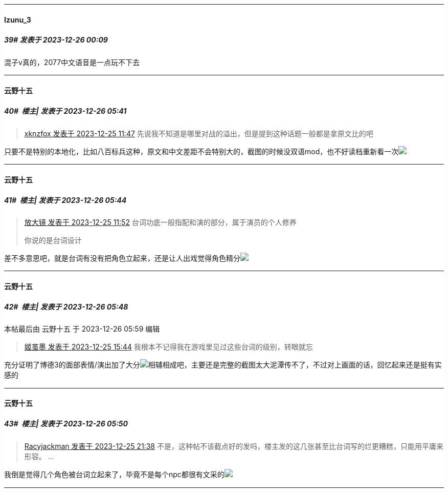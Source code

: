 *****

####  Izunu_3  
##### 39#       发表于 2023-12-26 00:09

混子v真的，2077中文语音是一点玩不下去

*****

####  云野十五  
##### 40#         楼主| 发表于 2023-12-26 05:41

<blockquote><a href="httphttps://bbs.saraba1st.com/2b/forum.php?mod=redirect&amp;goto=findpost&amp;pid=63433053&amp;ptid=2165347" target="_blank">xknzfox 发表于 2023-12-25 11:47</a>
先说我不知道是哪里对战的溢出，但是提到这种话题一般都是拿原文比的吧</blockquote>
只要不是特别的本地化，比如八百标兵这种，原文和中文差距不会特别大的，截图的时候没双语mod，也不好读档重新看一次<img src="https://static.saraba1st.com/image/smiley/face2017/068.png" referrerpolicy="no-referrer">

*****

####  云野十五  
##### 41#         楼主| 发表于 2023-12-26 05:44

<blockquote><a href="httphttps://bbs.saraba1st.com/2b/forum.php?mod=redirect&amp;goto=findpost&amp;pid=63433110&amp;ptid=2165347" target="_blank">放大镜 发表于 2023-12-25 11:52</a>
台词功底一般指配和演的部分，属于演员的个人修养

你说的是台词设计</blockquote>
差不多意思吧，就是台词有没有把角色立起来，还是让人出戏觉得角色精分<img src="https://static.saraba1st.com/image/smiley/face2017/033.png" referrerpolicy="no-referrer">

*****

####  云野十五  
##### 42#         楼主| 发表于 2023-12-26 05:48

 本帖最后由 云野十五 于 2023-12-26 05:59 编辑 
<blockquote><a href="httphttps://bbs.saraba1st.com/2b/forum.php?mod=redirect&amp;goto=findpost&amp;pid=63435540&amp;ptid=2165347" target="_blank">姬茧墨 发表于 2023-12-25 15:44</a>
我根本不记得我在游戏里见过这些台词的级别，转眼就忘</blockquote>
充分证明了博德3的面部表情/演出加了大分<img src="https://static.saraba1st.com/image/smiley/face2017/068.png" referrerpolicy="no-referrer">相辅相成吧，主要还是完整的截图太大泥潭传不了，不过对上画面的话，回忆起来还是挺有实感的

*****

####  云野十五  
##### 43#         楼主| 发表于 2023-12-26 05:50

<blockquote><a href="httphttps://bbs.saraba1st.com/2b/forum.php?mod=redirect&amp;goto=findpost&amp;pid=63439154&amp;ptid=2165347" target="_blank">Racyjackman 发表于 2023-12-25 21:38</a>
不是，这种帖不该截点好的发吗，楼主发的这几张甚至比台词写的烂更糟糕，只能用平庸来形容。 ...</blockquote>
我倒是觉得几个角色被台词立起来了，毕竟不是每个npc都很有文采的<img src="https://static.saraba1st.com/image/smiley/face2017/068.png" referrerpolicy="no-referrer">

*****
